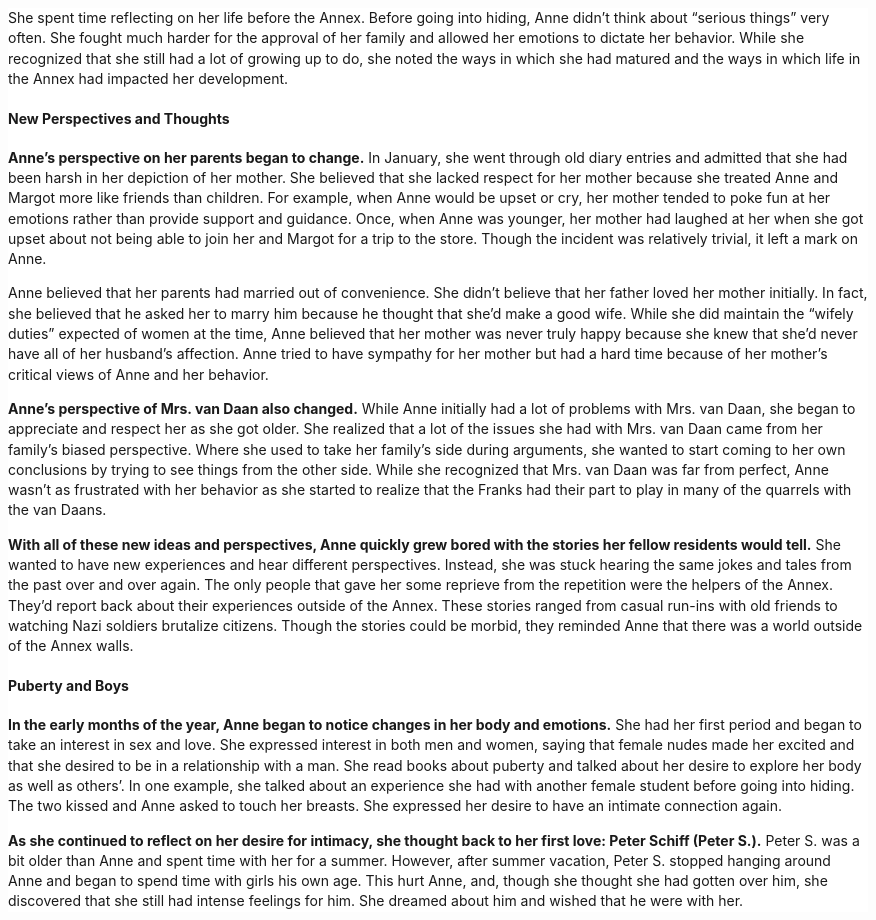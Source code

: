 She spent time reflecting on her life before the Annex. Before going into hiding, Anne didn’t think about “serious things” very often. She fought much harder for the approval of her family and allowed her emotions to dictate her behavior. While she recognized that she still had a lot of growing up to do, she noted the ways in which she had matured and the ways in which life in the Annex had impacted her development.

#### New Perspectives and Thoughts

**Anne’s perspective on her parents began to change.** In January, she went through old diary entries and admitted that she had been harsh in her depiction of her mother. She believed that she lacked respect for her mother because she treated Anne and Margot more like friends than children. For example, when Anne would be upset or cry, her mother tended to poke fun at her emotions rather than provide support and guidance. Once, when Anne was younger, her mother had laughed at her when she got upset about not being able to join her and Margot for a trip to the store. Though the incident was relatively trivial, it left a mark on Anne.

Anne believed that her parents had married out of convenience. She didn’t believe that her father loved her mother initially. In fact, she believed that he asked her to marry him because he thought that she’d make a good wife. While she did maintain the “wifely duties” expected of women at the time, Anne believed that her mother was never truly happy because she knew that she’d never have all of her husband’s affection. Anne tried to have sympathy for her mother but had a hard time because of her mother’s critical views of Anne and her behavior.

**Anne’s perspective of Mrs. van Daan also changed.** While Anne initially had a lot of problems with Mrs. van Daan, she began to appreciate and respect her as she got older. She realized that a lot of the issues she had with Mrs. van Daan came from her family’s biased perspective. Where she used to take her family’s side during arguments, she wanted to start coming to her own conclusions by trying to see things from the other side. While she recognized that Mrs. van Daan was far from perfect, Anne wasn’t as frustrated with her behavior as she started to realize that the Franks had their part to play in many of the quarrels with the van Daans.

**With all of these new ideas and perspectives, Anne quickly grew bored with the stories her fellow residents would tell.** She wanted to have new experiences and hear different perspectives. Instead, she was stuck hearing the same jokes and tales from the past over and over again. The only people that gave her some reprieve from the repetition were the helpers of the Annex. They’d report back about their experiences outside of the Annex. These stories ranged from casual run-ins with old friends to watching Nazi soldiers brutalize citizens. Though the stories could be morbid, they reminded Anne that there was a world outside of the Annex walls.

#### Puberty and Boys

**In the early months of the year, Anne began to notice changes in her body and emotions.** She had her first period and began to take an interest in sex and love. She expressed interest in both men and women, saying that female nudes made her excited and that she desired to be in a relationship with a man. She read books about puberty and talked about her desire to explore her body as well as others’. In one example, she talked about an experience she had with another female student before going into hiding. The two kissed and Anne asked to touch her breasts. She expressed her desire to have an intimate connection again.

**As she continued to reflect on her desire for intimacy, she thought back to her first love: Peter Schiff (Peter S.).** Peter S. was a bit older than Anne and spent time with her for a summer. However, after summer vacation, Peter S. stopped hanging around Anne and began to spend time with girls his own age. This hurt Anne, and, though she thought she had gotten over him, she discovered that she still had intense feelings for him. She dreamed about him and wished that he were with her.
